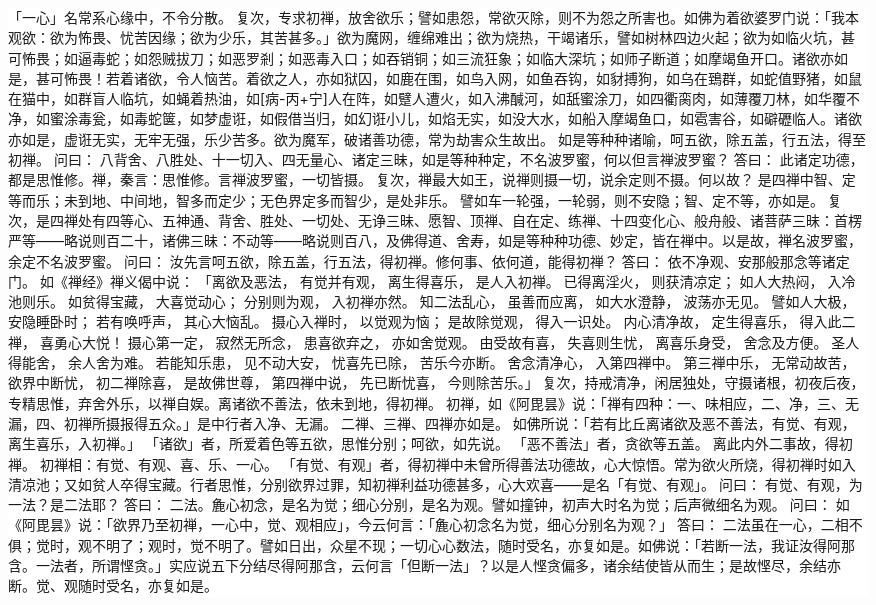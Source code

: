 「一心」名常系心缘中，不令分散。
复次，专求初禅，放舍欲乐；譬如患怨，常欲灭除，则不为怨之所害也。如佛为着欲婆罗门说：「我本观欲：欲为怖畏、忧苦因缘；欲为少乐，其苦甚多。」欲为魔网，缠绵难出；欲为烧热，干竭诸乐，譬如树林四边火起；欲为如临火坑，甚可怖畏；如逼毒蛇；如怨贼拔刀；如恶罗剎；如恶毒入口；如吞销铜；如三流狂象；如临大深坑；如师子断道；如摩竭鱼开口。诸欲亦如是，甚可怖畏！若着诸欲，令人恼苦。着欲之人，亦如狱囚，如鹿在围，如鸟入网，如鱼吞钩，如豺搏狗，如乌在鵄群，如蛇值野猪，如鼠在猫中，如群盲人临坑，如蝇着热油，如[病-丙+宁]人在阵，如躄人遭火，如入沸醎河，如舐蜜涂刀，如四衢脔肉，如薄覆刀林，如华覆不净，如蜜涂毒瓮，如毒蛇箧，如梦虚诳，如假借当归，如幻诳小儿，如焰无实，如没大水，如船入摩竭鱼口，如雹害谷，如礔礰临人。诸欲亦如是，虚诳无实，无牢无强，乐少苦多。欲为魔军，破诸善功德，常为劫害众生故出。
如是等种种诸喻，呵五欲，除五盖，行五法，得至初禅。
问曰：
八背舍、八胜处、十一切入、四无量心、诸定三昧，如是等种种定，不名波罗蜜，何以但言禅波罗蜜？
答曰：
此诸定功德，都是思惟修。禅，秦言：思惟修。言禅波罗蜜，一切皆摄。
复次，禅最大如王，说禅则摄一切，说余定则不摄。何以故？
是四禅中智、定等而乐；未到地、中间地，智多而定少；无色界定多而智少，是处非乐。
譬如车一轮强，一轮弱，则不安隐；智、定不等，亦如是。
复次，是四禅处有四等心、五神通、背舍、胜处、一切处、无诤三昧、愿智、顶禅、自在定、练禅、十四变化心、般舟般、诸菩萨三昧：首楞严等——略说则百二十，诸佛三昧：不动等——略说则百八，及佛得道、舍寿，如是等种种功德、妙定，皆在禅中。以是故，禅名波罗蜜，余定不名波罗蜜。
问曰：
汝先言呵五欲，除五盖，行五法，得初禅。修何事、依何道，能得初禅？
答曰：
依不净观、安那般那念等诸定门。
如《禅经》禅义偈中说：
「离欲及恶法， 有觉并有观，
离生得喜乐， 是人入初禅。
已得离淫火， 则获清凉定；
如人大热闷， 入冷池则乐。
如贫得宝藏， 大喜觉动心；
分别则为观， 入初禅亦然。
知二法乱心， 虽善而应离，
如大水澄静， 波荡亦无见。
譬如人大极， 安隐睡卧时；
若有唤呼声， 其心大恼乱。
摄心入禅时， 以觉观为恼；
是故除觉观， 得入一识处。
内心清净故， 定生得喜乐，
得入此二禅， 喜勇心大悦！
摄心第一定， 寂然无所念，
患喜欲弃之， 亦如舍觉观。
由受故有喜， 失喜则生忧，
离喜乐身受， 舍念及方便。
圣人得能舍， 余人舍为难。
若能知乐患， 见不动大安，
忧喜先已除， 苦乐今亦断。
舍念清净心， 入第四禅中。
第三禅中乐， 无常动故苦，
欲界中断忧， 初二禅除喜，
是故佛世尊， 第四禅中说，
先已断忧喜， 今则除苦乐。」
复次，持戒清净，闲居独处，守摄诸根，初夜后夜，专精思惟，弃舍外乐，以禅自娱。离诸欲不善法，依未到地，得初禅。
初禅，如《阿毘昙》说：「禅有四种：一、味相应，二、净，三、无漏，四、初禅所摄报得五众。」是中行者入净、无漏。
二禅、三禅、四禅亦如是。
如佛所说：「若有比丘离诸欲及恶不善法，有觉、有观，离生喜乐，入初禅。」
「诸欲」者，所爱着色等五欲，思惟分别；呵欲，如先说。
「恶不善法」者，贪欲等五盖。
离此内外二事故，得初禅。
初禅相：有觉、有观、喜、乐、一心。
「有觉、有观」者，得初禅中未曾所得善法功德故，心大惊悟。常为欲火所烧，得初禅时如入清凉池；又如贫人卒得宝藏。行者思惟，分别欲界过罪，知初禅利益功德甚多，心大欢喜——是名「有觉、有观」。
问曰：
有觉、有观，为一法？是二法耶？
答曰：
二法。麁心初念，是名为觉；细心分别，是名为观。譬如撞钟，初声大时名为觉；后声微细名为观。
问曰：
如《阿毘昙》说：「欲界乃至初禅，一心中，觉、观相应」，今云何言：「麁心初念名为觉，细心分别名为观？」
答曰：
二法虽在一心，二相不俱；觉时，观不明了；观时，觉不明了。譬如日出，众星不现；一切心心数法，随时受名，亦复如是。如佛说：「若断一法，我证汝得阿那含。一法者，所谓悭贪。」实应说五下分结尽得阿那含，云何言「但断一法」？以是人悭贪偏多，诸余结使皆从而生；是故悭尽，余结亦断。觉、观随时受名，亦复如是。